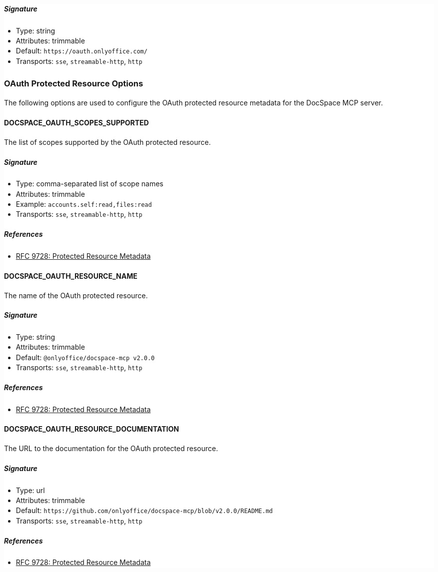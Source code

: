 ##### Signature

- Type: string
- Attributes: trimmable
- Default: `https://oauth.onlyoffice.com/`
- Transports: `sse`, `streamable-http`, `http`

### OAuth Protected Resource Options

The following options are used to configure the OAuth protected resource
metadata for the DocSpace MCP server.

#### DOCSPACE_OAUTH_SCOPES_SUPPORTED

The list of scopes supported by the OAuth protected resource.

##### Signature

- Type: comma-separated list of scope names
- Attributes: trimmable
- Example: `accounts.self:read,files:read`
- Transports: `sse`, `streamable-http`, `http`

##### References

- [RFC 9728: Protected Resource Metadata]

#### DOCSPACE_OAUTH_RESOURCE_NAME

The name of the OAuth protected resource.

##### Signature

- Type: string
- Attributes: trimmable
- Default: `@onlyoffice/docspace-mcp v2.0.0`
- Transports: `sse`, `streamable-http`, `http`

##### References

- [RFC 9728: Protected Resource Metadata]

#### DOCSPACE_OAUTH_RESOURCE_DOCUMENTATION

The URL to the documentation for the OAuth protected resource.

##### Signature

- Type: url
- Attributes: trimmable
- Default: `https://github.com/onlyoffice/docspace-mcp/blob/v2.0.0/README.md`
- Transports: `sse`, `streamable-http`, `http`

##### References

- [RFC 9728: Protected Resource Metadata]


[RFC 7591: Client Metadata]: https://www.rfc-editor.org/rfc/rfc7591#section-2
[RFC 7591: Client Information Response]: https://www.rfc-editor.org/rfc/rfc7591#section-3.2.1
[RFC 9728: Protected Resource Metadata]: https://www.rfc-editor.org/rfc/rfc9728#section-2
[MDN: Access-Control-Allow-Origin Header]: https://developer.mozilla.org/en-US/docs/Web/HTTP/Reference/Headers/Access-Control-Allow-Origin
[MDN: Access-Control-Max-Age Header]: https://developer.mozilla.org/en-US/docs/Web/HTTP/Reference/Headers/Access-Control-Max-Age
[MDN: User-Agent Header]: https://developer.mozilla.org/en-US/docs/Web/HTTP/Reference/Headers/User-Agent
[Express.js: Express Behind Proxies]: https://expressjs.com/en/guide/behind-proxies.html
[express-rate-limit: Troubleshooting Proxy Issues]: https://express-rate-limit.mintlify.app/guides/troubleshooting-proxy-issues
[MCP: Transports]: https://modelcontextprotocol.io/specification/2025-06-18/basic/transports/
[MCP: Session Management]: https://modelcontextprotocol.io/specification/2025-06-18/basic/transports/#session-management
[DocSpace API: API Keys]: https://api.onlyoffice.com/docspace/api-backend/get-started/authentication/api-keys/
[DocSpace API: OAuth]: https://api.onlyoffice.com/docspace/api-backend/get-started/authentication/oauth2/
[DocSpace API: Basic Authentication]: https://api.onlyoffice.com/docspace/api-backend/get-started/authentication/basic-authentication/
[DocSpace API: Personal Access Tokens]: https://api.onlyoffice.com/docspace/api-backend/get-started/authentication/personal-access-tokens/
[DocSpace OAuth: App Name]: https://api.onlyoffice.com/docspace/api-backend/get-started/authentication/oauth2/creating-oauth-app/#app-name
[DocSpace OAuth: Redirects URLs]: https://api.onlyoffice.com/docspace/api-backend/get-started/authentication/oauth2/creating-oauth-app/#redirects-urls
[DocSpace OAuth: Allowed Origins]: https://api.onlyoffice.com/docspace/api-backend/get-started/authentication/oauth2/creating-oauth-app/#allowed-origins
[DocSpace OAuth: Access Scopes]: https://api.onlyoffice.com/docspace/api-backend/get-started/authentication/oauth2/creating-oauth-app/#access-scopes
[DocSpace OAuth: Privacy Policy URL]: https://api.onlyoffice.com/docspace/api-backend/get-started/authentication/oauth2/creating-oauth-app/#privacy-policy-url
[DocSpace OAuth: Terms of Service URL]: https://api.onlyoffice.com/docspace/api-backend/get-started/authentication/oauth2/creating-oauth-app/#terms-of-service-url
[DocSpace MCP: Toolsets]: ../features/tools.md#toolsets
[DocSpace MCP: Tools]: ../features/tools.md#regular-tools
[DocSpace MCP: Meta Tools]: ../features/tools.md#meta-tools
[DocSpace MCP: Authentication Resolution]: ./authentication-resolution.md
[DocSpace MCP: Tools Resolution]: ./tools-resolution.md
[`DOCSPACE_TRANSPORT`]: #docspace_transport
[`DOCSPACE_TOOLSETS`]: #docspace_toolsets
[`DOCSPACE_ENABLED_TOOLS`]: #docspace_enabled_tools
[`DOCSPACE_DISABLED_TOOLS`]: #docspace_disabled_tools
[`DOCSPACE_AUTHORIZATION`]: #docspace_authorization
[`DOCSPACE_API_KEY`]: #docspace_api_key
[`DOCSPACE_AUTH_TOKEN`]: #docspace_auth_token
[`DOCSPACE_USERNAME`]: #docspace_username
[`DOCSPACE_PASSWORD`]: #docspace_password
[`DOCSPACE_OAUTH_CLIENT_ID`]: #docspace_oauth_client_id
[`DOCSPACE_REQUEST_QUERY`]: #docspace_request_query